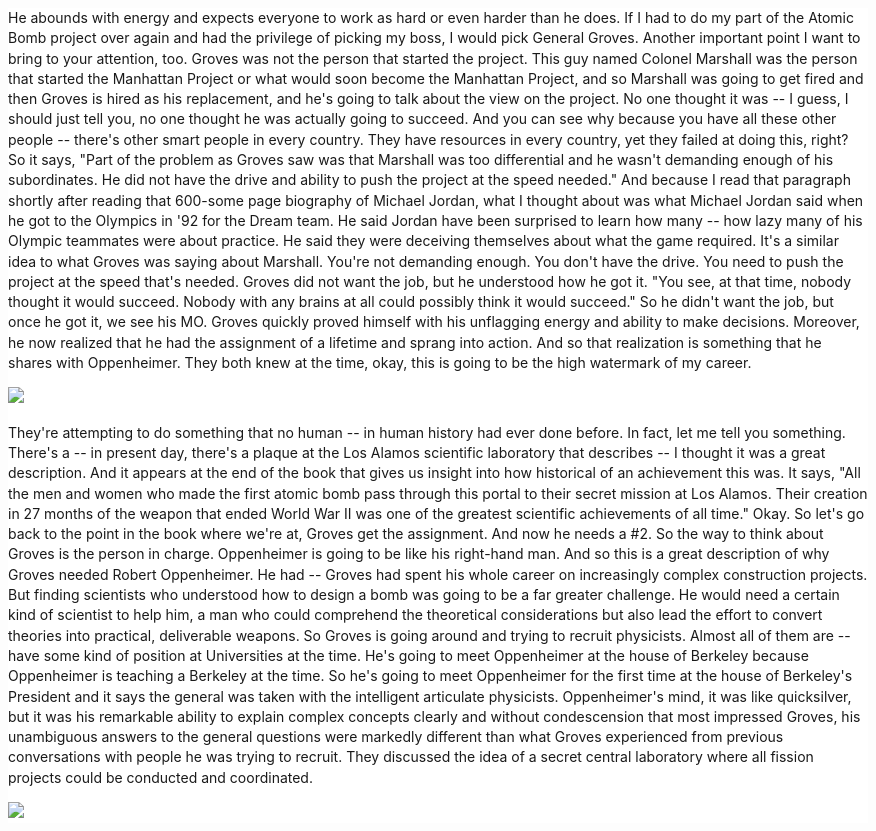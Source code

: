 He abounds with energy and expects everyone to work as hard or even harder than he does. If I had to do my part of the Atomic Bomb project over again and had the privilege of picking my boss, I would pick General Groves. Another important point I want to bring to your attention, too. Groves was not the person that started the project. This guy named Colonel Marshall was the person that started the Manhattan Project or what would soon become the Manhattan Project, and so Marshall was going to get fired and then Groves is hired as his replacement, and he's going to talk about the view on the project. No one thought it was -- I guess, I should just tell you, no one thought he was actually going to succeed. And you can see why because you have all these other people -- there's other smart people in every country. They have resources in every country, yet they failed at doing this, right? So it says, "Part of the problem as Groves saw was that Marshall was too differential and he wasn't demanding enough of his subordinates. He did not have the drive and ability to push the project at the speed needed." And because I read that paragraph shortly after reading that 600-some page biography of Michael Jordan, what I thought about was what Michael Jordan said when he got to the Olympics in '92 for the Dream team. He said Jordan have been surprised to learn how many -- how lazy many of his Olympic teammates were about practice. He said they were deceiving themselves about what the game required. It's a similar idea to what Groves was saying about Marshall. You're not demanding enough. You don't have the drive. You need to push the project at the speed that's needed. Groves did not want the job, but he understood how he got it. "You see, at that time, nobody thought it would succeed. Nobody with any brains at all could possibly think it would succeed." So he didn't want the job, but once he got it, we see his MO. Groves quickly proved himself with his unflagging energy and ability to make decisions. Moreover, he now realized that he had the assignment of a lifetime and sprang into action. And so that realization is something that he shares with Oppenheimer. They both knew at the time, okay, this is going to be the high watermark of my career.

![](https://www.foundersnotes.com/static/images/new_icons/chevron-down-alt-thin.svg)

They're attempting to do something that no human -- in human history had ever done before. In fact, let me tell you something. There's a -- in present day, there's a plaque at the Los Alamos scientific laboratory that describes -- I thought it was a great description. And it appears at the end of the book that gives us insight into how historical of an achievement this was. It says, "All the men and women who made the first atomic bomb pass through this portal to their secret mission at Los Alamos. Their creation in 27 months of the weapon that ended World War II was one of the greatest scientific achievements of all time." Okay. So let's go back to the point in the book where we're at, Groves get the assignment. And now he needs a #2. So the way to think about Groves is the person in charge. Oppenheimer is going to be like his right-hand man. And so this is a great description of why Groves needed Robert Oppenheimer. He had -- Groves had spent his whole career on increasingly complex construction projects. But finding scientists who understood how to design a bomb was going to be a far greater challenge. He would need a certain kind of scientist to help him, a man who could comprehend the theoretical considerations but also lead the effort to convert theories into practical, deliverable weapons. So Groves is going around and trying to recruit physicists. Almost all of them are -- have some kind of position at Universities at the time. He's going to meet Oppenheimer at the house of Berkeley because Oppenheimer is teaching a Berkeley at the time. So he's going to meet Oppenheimer for the first time at the house of Berkeley's President and it says the general was taken with the intelligent articulate physicists. Oppenheimer's mind, it was like quicksilver, but it was his remarkable ability to explain complex concepts clearly and without condescension that most impressed Groves, his unambiguous answers to the general questions were markedly different than what Groves experienced from previous conversations with people he was trying to recruit. They discussed the idea of a secret central laboratory where all fission projects could be conducted and coordinated.

![](https://www.foundersnotes.com/static/images/new_icons/chevron-down-alt-thin.svg)
